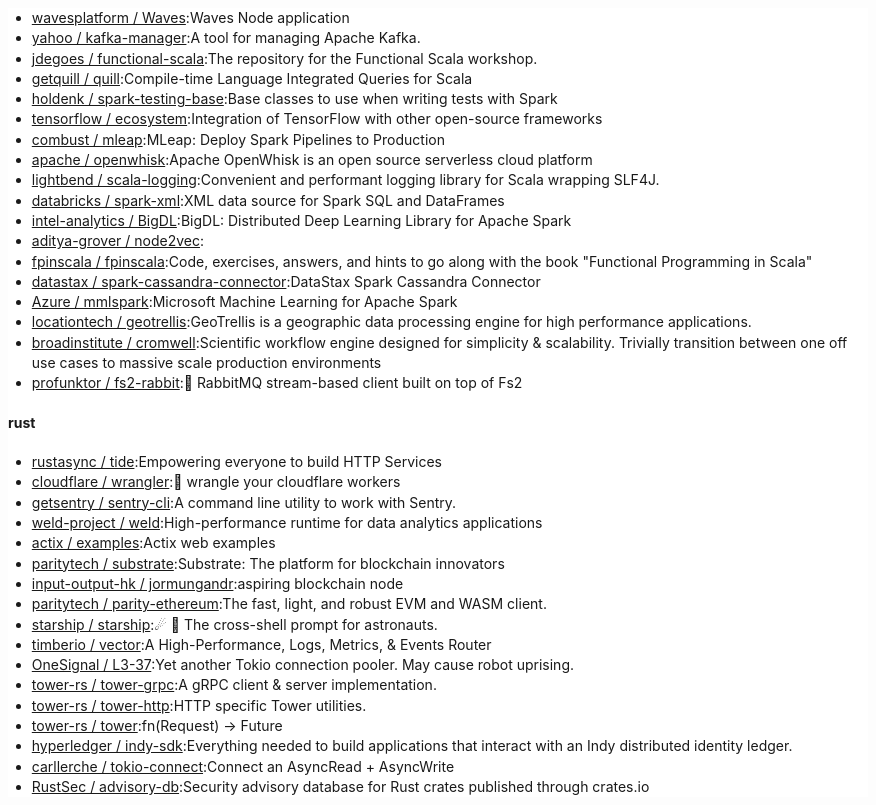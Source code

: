 * [wavesplatform / Waves](https://github.com/wavesplatform/Waves):Waves Node application
* [yahoo / kafka-manager](https://github.com/yahoo/kafka-manager):A tool for managing Apache Kafka.
* [jdegoes / functional-scala](https://github.com/jdegoes/functional-scala):The repository for the Functional Scala workshop.
* [getquill / quill](https://github.com/getquill/quill):Compile-time Language Integrated Queries for Scala
* [holdenk / spark-testing-base](https://github.com/holdenk/spark-testing-base):Base classes to use when writing tests with Spark
* [tensorflow / ecosystem](https://github.com/tensorflow/ecosystem):Integration of TensorFlow with other open-source frameworks
* [combust / mleap](https://github.com/combust/mleap):MLeap: Deploy Spark Pipelines to Production
* [apache / openwhisk](https://github.com/apache/openwhisk):Apache OpenWhisk is an open source serverless cloud platform
* [lightbend / scala-logging](https://github.com/lightbend/scala-logging):Convenient and performant logging library for Scala wrapping SLF4J.
* [databricks / spark-xml](https://github.com/databricks/spark-xml):XML data source for Spark SQL and DataFrames
* [intel-analytics / BigDL](https://github.com/intel-analytics/BigDL):BigDL: Distributed Deep Learning Library for Apache Spark
* [aditya-grover / node2vec](https://github.com/aditya-grover/node2vec):
* [fpinscala / fpinscala](https://github.com/fpinscala/fpinscala):Code, exercises, answers, and hints to go along with the book "Functional Programming in Scala"
* [datastax / spark-cassandra-connector](https://github.com/datastax/spark-cassandra-connector):DataStax Spark Cassandra Connector
* [Azure / mmlspark](https://github.com/Azure/mmlspark):Microsoft Machine Learning for Apache Spark
* [locationtech / geotrellis](https://github.com/locationtech/geotrellis):GeoTrellis is a geographic data processing engine for high performance applications.
* [broadinstitute / cromwell](https://github.com/broadinstitute/cromwell):Scientific workflow engine designed for simplicity & scalability. Trivially transition between one off use cases to massive scale production environments
* [profunktor / fs2-rabbit](https://github.com/profunktor/fs2-rabbit):🐰 RabbitMQ stream-based client built on top of Fs2

#### rust
* [rustasync / tide](https://github.com/rustasync/tide):Empowering everyone to build HTTP Services
* [cloudflare / wrangler](https://github.com/cloudflare/wrangler):🤠 wrangle your cloudflare workers
* [getsentry / sentry-cli](https://github.com/getsentry/sentry-cli):A command line utility to work with Sentry.
* [weld-project / weld](https://github.com/weld-project/weld):High-performance runtime for data analytics applications
* [actix / examples](https://github.com/actix/examples):Actix web examples
* [paritytech / substrate](https://github.com/paritytech/substrate):Substrate: The platform for blockchain innovators
* [input-output-hk / jormungandr](https://github.com/input-output-hk/jormungandr):aspiring blockchain node
* [paritytech / parity-ethereum](https://github.com/paritytech/parity-ethereum):The fast, light, and robust EVM and WASM client.
* [starship / starship](https://github.com/starship/starship):☄ 🌌️ The cross-shell prompt for astronauts.
* [timberio / vector](https://github.com/timberio/vector):A High-Performance, Logs, Metrics, & Events Router
* [OneSignal / L3-37](https://github.com/OneSignal/L3-37):Yet another Tokio connection pooler. May cause robot uprising.
* [tower-rs / tower-grpc](https://github.com/tower-rs/tower-grpc):A gRPC client & server implementation.
* [tower-rs / tower-http](https://github.com/tower-rs/tower-http):HTTP specific Tower utilities.
* [tower-rs / tower](https://github.com/tower-rs/tower):fn(Request) -> Future<Response>
* [hyperledger / indy-sdk](https://github.com/hyperledger/indy-sdk):Everything needed to build applications that interact with an Indy distributed identity ledger.
* [carllerche / tokio-connect](https://github.com/carllerche/tokio-connect):Connect an AsyncRead + AsyncWrite
* [RustSec / advisory-db](https://github.com/RustSec/advisory-db):Security advisory database for Rust crates published through crates.io